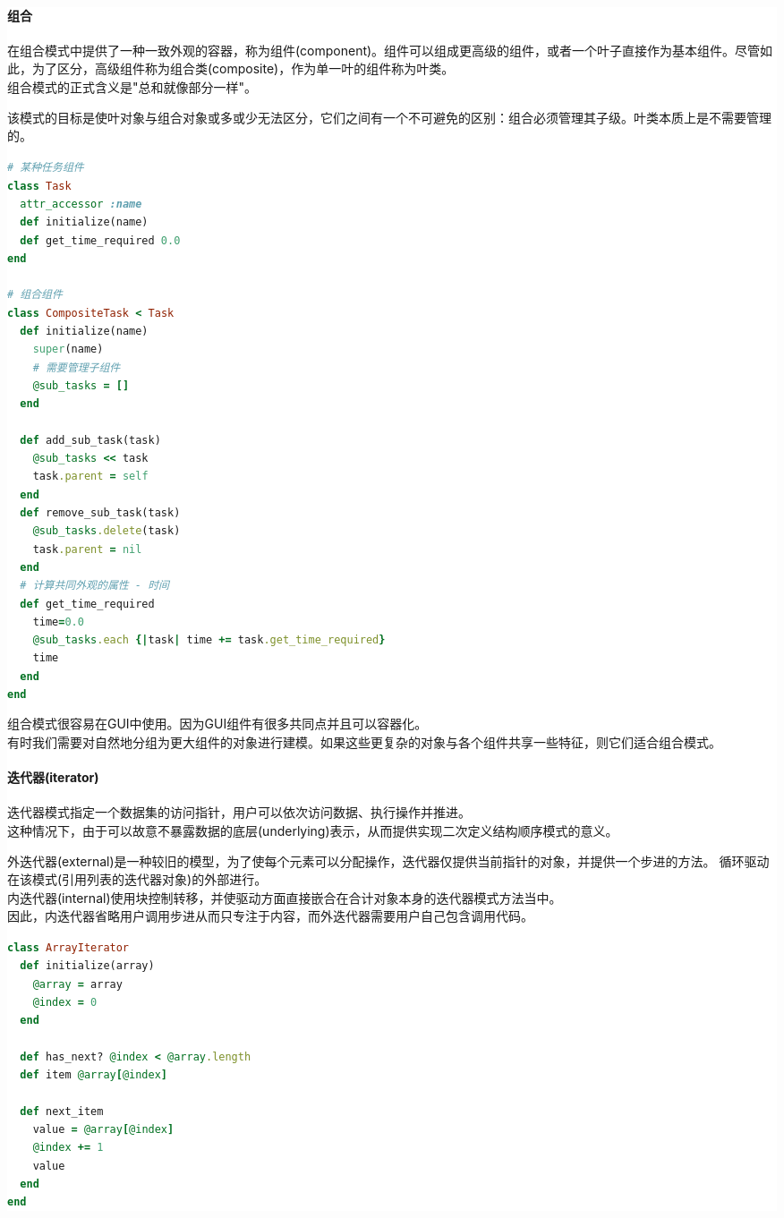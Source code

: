 #### 组合
在组合模式中提供了一种一致外观的容器，称为组件(component)。组件可以组成更高级的组件，或者一个叶子直接作为基本组件。尽管如此，为了区分，高级组件称为组合类(composite)，作为单一叶的组件称为叶类。  
组合模式的正式含义是"总和就像部分一样"。  

该模式的目标是使叶对象与组合对象或多或少无法区分，它们之间有一个不可避免的区别：组合必须管理其子级。叶类本质上是不需要管理的。  
```ruby
# 某种任务组件
class Task
  attr_accessor :name
  def initialize(name)
  def get_time_required 0.0
end

# 组合组件
class CompositeTask < Task
  def initialize(name)
    super(name)
    # 需要管理子组件
    @sub_tasks = []
  end

  def add_sub_task(task)
    @sub_tasks << task
    task.parent = self
  end
  def remove_sub_task(task)
    @sub_tasks.delete(task)
    task.parent = nil
  end
  # 计算共同外观的属性 - 时间
  def get_time_required
    time=0.0
    @sub_tasks.each {|task| time += task.get_time_required}
    time
  end
end
```
组合模式很容易在GUI中使用。因为GUI组件有很多共同点并且可以容器化。  
有时我们需要对自然地分组为更大组件的对象进行建模。如果这些更复杂的对象与各个组件共享一些特征，则它们适合组合模式。  

#### 迭代器(iterator)
迭代器模式指定一个数据集的访问指针，用户可以依次访问数据、执行操作并推进。  
这种情况下，由于可以故意不暴露数据的底层(underlying)表示，从而提供实现二次定义结构顺序模式的意义。  

外迭代器(external)是一种较旧的模型，为了使每个元素可以分配操作，迭代器仅提供当前指针的对象，并提供一个步进的方法。
循环驱动在该模式(引用列表的迭代器对象)的外部进行。  
内迭代器(internal)使用块控制转移，并使驱动方面直接嵌合在合计对象本身的迭代器模式方法当中。  
因此，内迭代器省略用户调用步进从而只专注于内容，而外迭代器需要用户自己包含调用代码。  
```ruby
class ArrayIterator
  def initialize(array)
    @array = array
    @index = 0
  end

  def has_next? @index < @array.length
  def item @array[@index]

  def next_item
    value = @array[@index]
    @index += 1
    value
  end
end
```